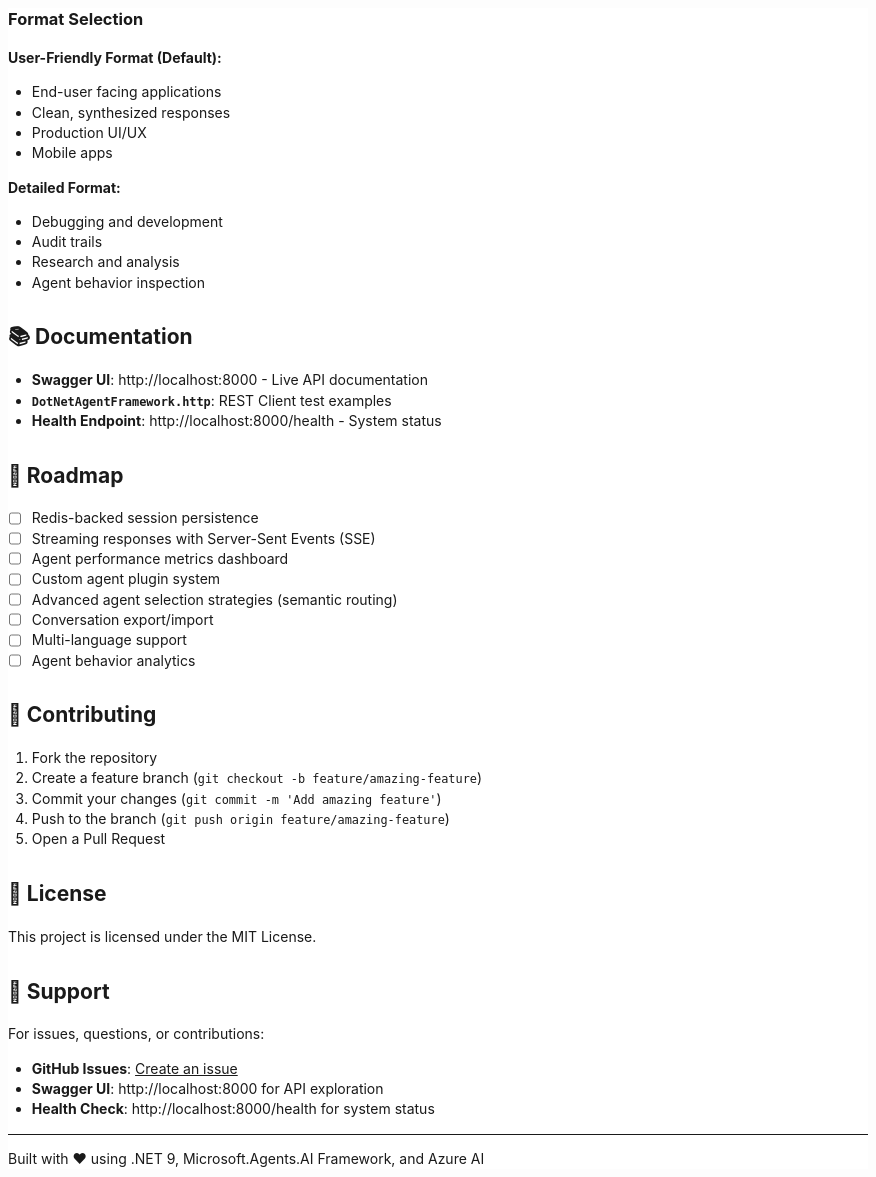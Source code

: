 ### Format Selection

**User-Friendly Format (Default):**
- End-user facing applications
- Clean, synthesized responses
- Production UI/UX
- Mobile apps

**Detailed Format:**
- Debugging and development
- Audit trails
- Research and analysis
- Agent behavior inspection

## 📚 Documentation

- **Swagger UI**: http://localhost:8000 - Live API documentation
- **`DotNetAgentFramework.http`**: REST Client test examples
- **Health Endpoint**: http://localhost:8000/health - System status

## 🎯 Roadmap

- [ ] Redis-backed session persistence
- [ ] Streaming responses with Server-Sent Events (SSE)
- [ ] Agent performance metrics dashboard
- [ ] Custom agent plugin system
- [ ] Advanced agent selection strategies (semantic routing)
- [ ] Conversation export/import
- [ ] Multi-language support
- [ ] Agent behavior analytics

## 🤝 Contributing

1. Fork the repository
2. Create a feature branch (`git checkout -b feature/amazing-feature`)
3. Commit your changes (`git commit -m 'Add amazing feature'`)
4. Push to the branch (`git push origin feature/amazing-feature`)
5. Open a Pull Request

## 📄 License

This project is licensed under the MIT License.

## 🙋 Support

For issues, questions, or contributions:
- **GitHub Issues**: [Create an issue](https://github.com/nhcloud/agentframework-workshop/issues)
- **Swagger UI**: http://localhost:8000 for API exploration
- **Health Check**: http://localhost:8000/health for system status

---

Built with ❤️ using .NET 9, Microsoft.Agents.AI Framework, and Azure AI